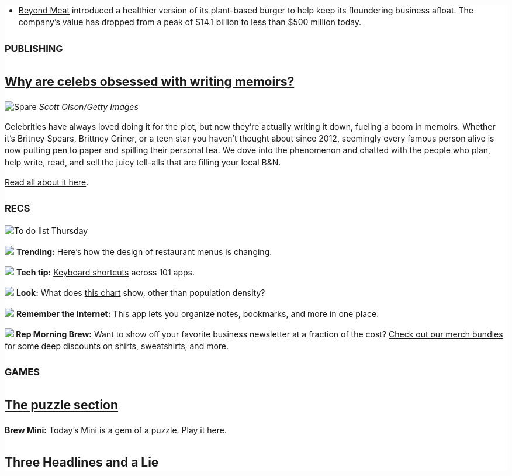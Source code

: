 * [Beyond Meat](https://links.morningbrew.com/c/hA7?mblid=0c6b350dedf1&mbcid=34429667.3911463&mid=1f4660240f65a00f40c621ae6f9ce93a) introduced a healthier version of its plant-based burger to help keep its floundering business afloat. The company’s value has dropped from a peak of $14.1 billion to less than $500 million today.

### PUBLISHING

## [ Why are celebs obsessed with writing memoirs? ](https://links.morningbrew.com/c/hA8?mbcid=34429667.3911463&mid=1f4660240f65a00f40c621ae6f9ce93a) 

[ ![Spare](https://proxy-prod.omnivore-image-cache.app/670x0,sT_h2yBctYYnIU_aeEylftbc1Abs_bXBnxtjwAbI1hnk/https://cdn.sanity.io/images/bl383u0v/production/523a1102ea73c2ad4c85ac8528e16d2b851536f2-6000x4000.jpg?w=668&q=70&auto=format) ](https://links.morningbrew.com/c/hA8?mbcid=34429667.3911463&mid=1f4660240f65a00f40c621ae6f9ce93a) _Scott Olson/Getty Images_ 

Celebrities have always loved doing it for the plot, but now they’re actually writing it down, fueling a boom in memoirs. Whether it’s Britney Spears, Brittney Griner, or a teen star you haven’t thought about since 2012, seemingly every famous person alive is now putting pen to paper and spilling their personal tea. We dove into the phenomenon and chatted with the people who plan, help write, read, and sell the juicy tell-alls that are filling your local B&N.

[Read all about it here](https://links.morningbrew.com/c/hA8?mblid=46fcf7c7b914&mbcid=34429667.3911463&mid=1f4660240f65a00f40c621ae6f9ce93a).

### RECS

![To do list Thursday](https://proxy-prod.omnivore-image-cache.app/670x0,sHtsiQKFIPSzMNEIH6TrIeFSm2syWVMrHXKIBV49equ8/https://cdn.sanity.io/images/bl383u0v/production/4856751cdc557e9ccdafd8d6034e2b3934e4841a-1500x375.png?w=668&q=70&auto=format) 

![](https://proxy-prod.omnivore-image-cache.app/18x0,sQnALPB3TejIegB5WAID2Do63LSBq7IbmIYPLagiQWaY/https://em-content.zobj.net/thumbs/120/apple/237/white-heavy-check-mark_2705.png) **Trending:** Here’s how the [design of restaurant menus](https://links.morningbrew.com/c/hA9?mblid=ae8d3396240f&mbcid=34429667.3911463&mid=1f4660240f65a00f40c621ae6f9ce93a) is changing.

![](https://proxy-prod.omnivore-image-cache.app/18x0,sQnALPB3TejIegB5WAID2Do63LSBq7IbmIYPLagiQWaY/https://em-content.zobj.net/thumbs/120/apple/237/white-heavy-check-mark_2705.png) **Tech tip:** [Keyboard shortcuts](https://links.morningbrew.com/c/hAa?mblid=02de2c8d983e&mbcid=34429667.3911463&mid=1f4660240f65a00f40c621ae6f9ce93a) across 101 apps.

![](https://proxy-prod.omnivore-image-cache.app/18x0,sQnALPB3TejIegB5WAID2Do63LSBq7IbmIYPLagiQWaY/https://em-content.zobj.net/thumbs/120/apple/237/white-heavy-check-mark_2705.png) **Look:** What does [this chart](https://links.morningbrew.com/c/hAb?mblid=efc67704f8b3&mbcid=34429667.3911463&mid=1f4660240f65a00f40c621ae6f9ce93a) show, other than population density?

![](https://proxy-prod.omnivore-image-cache.app/18x0,sQnALPB3TejIegB5WAID2Do63LSBq7IbmIYPLagiQWaY/https://em-content.zobj.net/thumbs/120/apple/237/white-heavy-check-mark_2705.png) **Remember the internet:** This [app](https://links.morningbrew.com/c/hAc?mblid=6172897b7a3a&mbcid=34429667.3911463&mid=1f4660240f65a00f40c621ae6f9ce93a) lets you organize notes, bookmarks, and more in one place.

**![](https://proxy-prod.omnivore-image-cache.app/18x0,sQnALPB3TejIegB5WAID2Do63LSBq7IbmIYPLagiQWaY/https://em-content.zobj.net/thumbs/120/apple/237/white-heavy-check-mark_2705.png) Rep Morning Brew:** Want to show off your favorite business newsletter at a fraction of the cost? [Check out our merch bundles](https://links.morningbrew.com/c/hzz?mblid=f78e19c13db6&mbcid=34429667.3911463&mid=1f4660240f65a00f40c621ae6f9ce93a) for some deep discounts on shirts, sweatshirts, and more.

### GAMES

## [ The puzzle section ](#) 

**Brew Mini:** Today’s Mini is a gem of a puzzle. [Play it here](https://links.morningbrew.com/c/hAd?mblid=da63966cea97&mbcid=34429667.3911463&mid=1f4660240f65a00f40c621ae6f9ce93a).

## Three Headlines and a Lie
